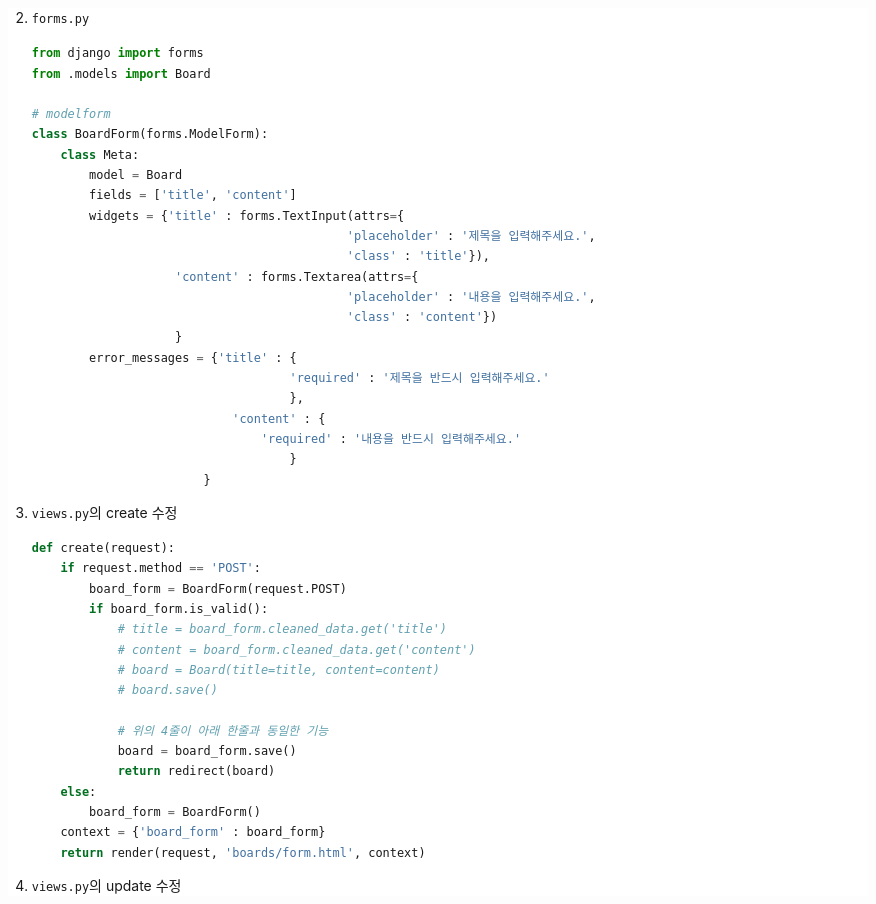     

     

2. `forms.py`

   ```python
   from django import forms
   from .models import Board
   
   # modelform
   class BoardForm(forms.ModelForm):
       class Meta:
           model = Board
           fields = ['title', 'content']
           widgets = {'title' : forms.TextInput(attrs={
                                               'placeholder' : '제목을 입력해주세요.',
                                               'class' : 'title'}),
                       'content' : forms.Textarea(attrs={
                                               'placeholder' : '내용을 입력해주세요.',
                                               'class' : 'content'})
                       }
           error_messages = {'title' : {
                                       'required' : '제목을 반드시 입력해주세요.'
                                       },
                               'content' : {
                                   'required' : '내용을 반드시 입력해주세요.'
                                       }
                           }
   ```

   

3. `views.py`의 create 수정

   ```python
   def create(request):
       if request.method == 'POST':
           board_form = BoardForm(request.POST)
           if board_form.is_valid():
               # title = board_form.cleaned_data.get('title')
               # content = board_form.cleaned_data.get('content')
               # board = Board(title=title, content=content)
               # board.save()
               
               # 위의 4줄이 아래 한줄과 동일한 기능
               board = board_form.save()
               return redirect(board)
       else:
           board_form = BoardForm()
       context = {'board_form' : board_form}
       return render(request, 'boards/form.html', context)
   ```

   

4. `views.py`의 update 수정
